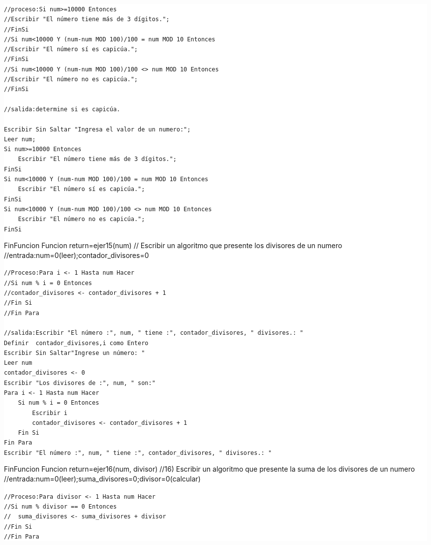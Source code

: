 	//proceso:Si num>=10000 Entonces
	//Escribir "El número tiene más de 3 dígitos.";
	//FinSi
	//Si num<10000 Y (num-num MOD 100)/100 = num MOD 10 Entonces
	//Escribir "El número sí es capicúa.";
	//FinSi
	//Si num<10000 Y (num-num MOD 100)/100 <> num MOD 10 Entonces
	//Escribir "El número no es capicúa.";
	//FinSi

	//salida:determine si es capicúa.

	Escribir Sin Saltar "Ingresa el valor de un numero:";
	Leer num;
	Si num>=10000 Entonces
		Escribir "El número tiene más de 3 dígitos.";
	FinSi
	Si num<10000 Y (num-num MOD 100)/100 = num MOD 10 Entonces
		Escribir "El número sí es capicúa.";
	FinSi
	Si num<10000 Y (num-num MOD 100)/100 <> num MOD 10 Entonces
		Escribir "El número no es capicúa.";
	FinSi
FinFuncion
Funcion return=ejer15(num)
//	Escribir un algoritmo que presente los divisores de un numero
	//entrada:num=0(leer);contador_divisores=0

	//Proceso:Para i <- 1 Hasta num Hacer
	//Si num % i = 0 Entonces
	//contador_divisores <- contador_divisores + 1
	//Fin Si
	//Fin Para

	//salida:Escribir "El número :", num, " tiene :", contador_divisores, " divisores.: "
	Definir  contador_divisores,i como Entero
	Escribir Sin Saltar"Ingrese un número: "
	Leer num
	contador_divisores <- 0
    Escribir "Los divisores de :", num, " son:"
    Para i <- 1 Hasta num Hacer
        Si num % i = 0 Entonces
            Escribir i
            contador_divisores <- contador_divisores + 1
        Fin Si
    Fin Para
    Escribir "El número :", num, " tiene :", contador_divisores, " divisores.: "
FinFuncion
Funcion  return=ejer16(num, divisor)
	//16) Escribir un algoritmo que presente la suma de los divisores de un numero
	//entrada:num=0(leer);suma_divisores=0;divisor=0(calcular)

	//Proceso:Para divisor <- 1 Hasta num Hacer
	//Si num % divisor == 0 Entonces
	//	suma_divisores <- suma_divisores + divisor
	//Fin Si
	//Fin Para

